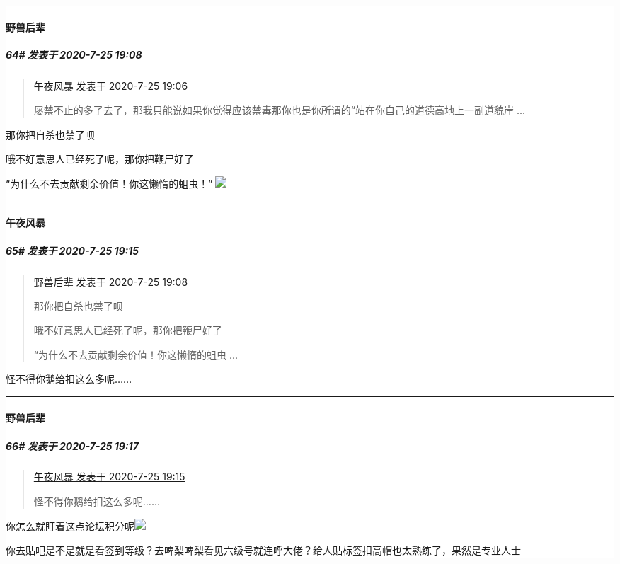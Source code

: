 

-----

####  野兽后辈  
##### 64#       发表于 2020-7-25 19:08



<blockquote><a href="httphttps://bbs.saraba1st.com/2b/forum.php?mod=redirect&amp;goto=findpost&amp;pid=48213750&amp;ptid=1951242" target="_blank">午夜风暴 发表于 2020-7-25 19:06</a>

屡禁不止的多了去了，那我只能说如果你觉得应该禁毒那你也是你所谓的“站在你自己的道德高地上一副道貌岸 ...</blockquote>
那你把自杀也禁了呗

哦不好意思人已经死了呢，那你把鞭尸好了

“为什么不去贡献剩余价值！你这懒惰的蛆虫！”
<img src="https://static.saraba1st.com/image/smiley/face2017/066.png" referrerpolicy="no-referrer">







-----

####  午夜风暴  
##### 65#       发表于 2020-7-25 19:15



<blockquote><a href="httphttps://bbs.saraba1st.com/2b/forum.php?mod=redirect&amp;goto=findpost&amp;pid=48213762&amp;ptid=1951242" target="_blank">野兽后辈 发表于 2020-7-25 19:08</a>

那你把自杀也禁了呗

哦不好意思人已经死了呢，那你把鞭尸好了

“为什么不去贡献剩余价值！你这懒惰的蛆虫 ...</blockquote>
怪不得你鹅给扣这么多呢……







-----

####  野兽后辈  
##### 66#       发表于 2020-7-25 19:17



<blockquote><a href="httphttps://bbs.saraba1st.com/2b/forum.php?mod=redirect&amp;goto=findpost&amp;pid=48213823&amp;ptid=1951242" target="_blank">午夜风暴 发表于 2020-7-25 19:15</a>

怪不得你鹅给扣这么多呢……</blockquote>
你怎么就盯着这点论坛积分呢<img src="https://static.saraba1st.com/image/smiley/face2017/065.png" referrerpolicy="no-referrer">

你去贴吧是不是就是看签到等级？去啤梨啤梨看见六级号就连呼大佬？给人贴标签扣高帽也太熟练了，果然是专业人士
